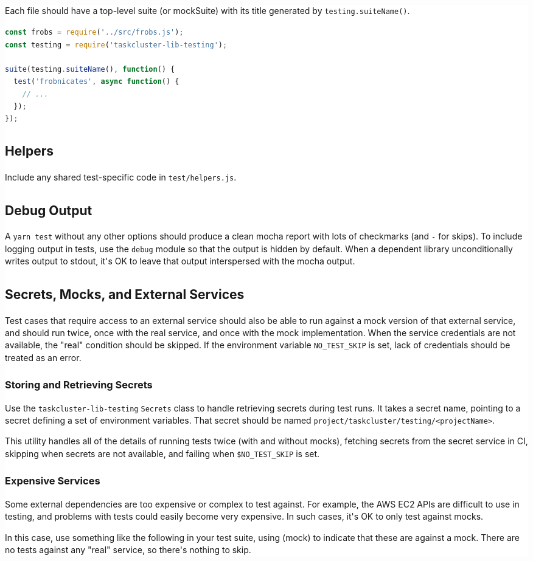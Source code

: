 Each file should have a top-level suite (or mockSuite) with its title generated by `testing.suiteName()`.

```javascript
const frobs = require('../src/frobs.js');
const testing = require('taskcluster-lib-testing');

suite(testing.suiteName(), function() {
  test('frobnicates', async function() {
    // ...
  });
});
```

## Helpers

Include any shared test-specific code in `test/helpers.js`.

## Debug Output

A `yarn test` without any other options should produce a clean mocha report with lots of checkmarks (and `-` for skips).
To include logging output in tests, use the `debug` module so that the output is hidden by default.
When a dependent library unconditionally writes output to stdout, it's OK to leave that output interspersed with the mocha output.

## Secrets, Mocks, and External Services

Test cases that require access to an external service should also be able to run against a mock version of that external service, and should run twice, once with the real service, and once with the mock implementation.
When the service credentials are not available, the "real" condition should be skipped.
If the environment variable `NO_TEST_SKIP` is set, lack of credentials should be treated as an error.

### Storing and Retrieving Secrets

Use the `taskcluster-lib-testing` `Secrets` class to handle retrieving secrets during test runs.
It takes a secret name, pointing to a secret defining a set of environment variables.
That secret should be named `project/taskcluster/testing/<projectName>`.

This utility handles all of the details of running tests twice (with and without mocks), fetching secrets from the secret service in CI, skipping when secrets are not available, and failing when `$NO_TEST_SKIP` is set.

### Expensive Services

Some external dependencies are too expensive or complex to test against.
For example, the AWS EC2 APIs are difficult to use in testing, and problems with tests could easily become very expensive.
In such cases, it's OK to only test against mocks.

In this case, use something like the following in your test suite, using (mock) to indicate that these are against a mock.
There are no tests against any "real" service, so there's nothing to skip.
